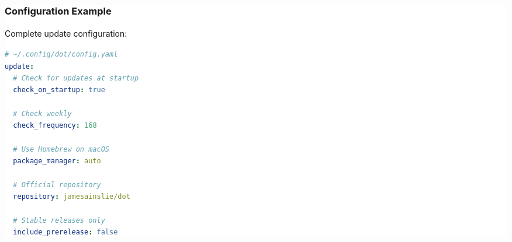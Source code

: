 ### Configuration Example

Complete update configuration:

```yaml
# ~/.config/dot/config.yaml
update:
  # Check for updates at startup
  check_on_startup: true
  
  # Check weekly
  check_frequency: 168
  
  # Use Homebrew on macOS
  package_manager: auto
  
  # Official repository
  repository: jamesainslie/dot
  
  # Stable releases only
  include_prerelease: false
```

